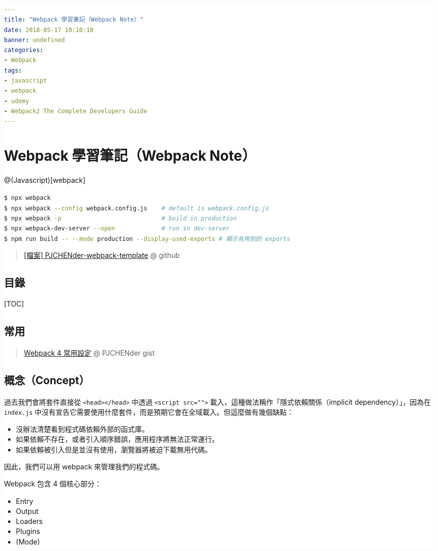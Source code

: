 ```yaml
---
title: "Webpack 學習筆記（Webpack Note）"
date: 2018-05-17 10:10:10
banner: undefined
categories:
- Webpack
tags:
- javascript
- webpack
- udemy
- Webpack2 The Complete Developers Guide
---
```


# Webpack 學習筆記（Webpack Note）

@(Javascript)[webpack]

```bash
$ npx webpack
$ npx webpack --config webpack.config.js	# default is webpack.config.js
$ npx webpack -p							# build in production
$ npx webpack-dev-server --open				# run in dev-server
$ npm run build -- --mode production --display-used-exports	# 顯示有用到的 exports
```

> [[檔案] PJCHENder-webpack-template](https://github.com/PJCHENder/pjchender-webpack-template) @ github

## 目錄

[TOC]

## 常用

> [Webpack 4 常用設定](https://gist.github.com/PJCHENder/246327a40dea63c5adf50eaba32c9db4) @ PJCHENder gist

## 概念（Concept）

過去我們會將套件直接從 `<head></head>` 中透過 `<script src="">` 載入，這種做法稱作「隱式依賴關係（implicit dependency）」，因為在 `index.js` 中沒有宣告它需要使用什麼套件，而是預期它會在全域載入。但這麼做有幾個缺點：

- 沒辦法清楚看到程式碼依賴外部的函式庫。
- 如果依賴不存在，或者引入順序錯誤，應用程序將無法正常運行。
- 如果依賴被引入但是並沒有使用，瀏覽器將被迫下載無用代碼。

因此，我們可以用 webpack 來管理我們的程式碼。

Webpack 包含 4 個核心部分：

- Entry
- Output
- Loaders
- Plugins
- (Mode)
